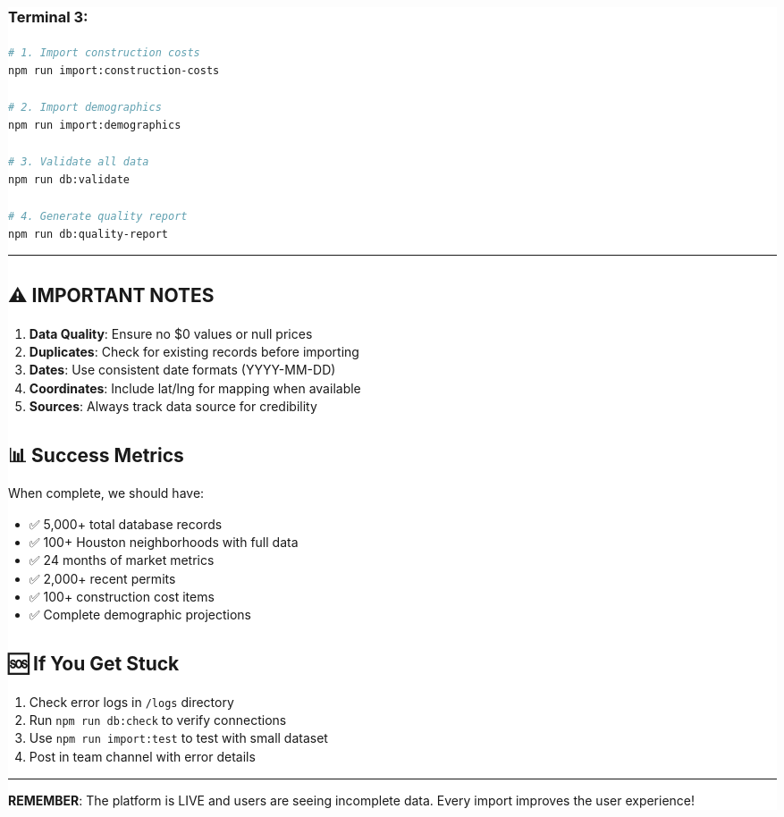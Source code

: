 ### Terminal 3:
```bash
# 1. Import construction costs
npm run import:construction-costs

# 2. Import demographics
npm run import:demographics

# 3. Validate all data
npm run db:validate

# 4. Generate quality report
npm run db:quality-report
```

---

## ⚠️ IMPORTANT NOTES

1. **Data Quality**: Ensure no $0 values or null prices
2. **Duplicates**: Check for existing records before importing
3. **Dates**: Use consistent date formats (YYYY-MM-DD)
4. **Coordinates**: Include lat/lng for mapping when available
5. **Sources**: Always track data source for credibility

## 📊 Success Metrics

When complete, we should have:
- ✅ 5,000+ total database records
- ✅ 100+ Houston neighborhoods with full data
- ✅ 24 months of market metrics
- ✅ 2,000+ recent permits
- ✅ 100+ construction cost items
- ✅ Complete demographic projections

## 🆘 If You Get Stuck

1. Check error logs in `/logs` directory
2. Run `npm run db:check` to verify connections
3. Use `npm run import:test` to test with small dataset
4. Post in team channel with error details

---

**REMEMBER**: The platform is LIVE and users are seeing incomplete data. Every import improves the user experience!